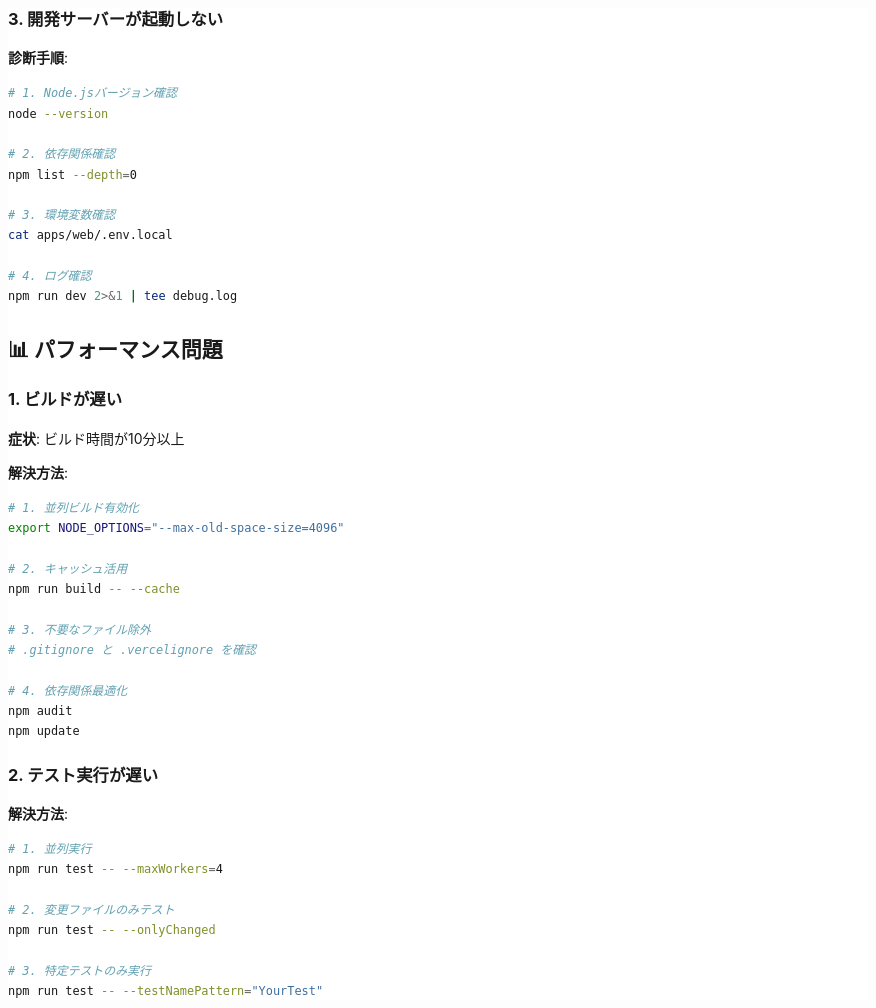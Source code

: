 ### 3. 開発サーバーが起動しない

**診断手順**:

```bash
# 1. Node.jsバージョン確認
node --version

# 2. 依存関係確認
npm list --depth=0

# 3. 環境変数確認
cat apps/web/.env.local

# 4. ログ確認
npm run dev 2>&1 | tee debug.log
```

## 📊 パフォーマンス問題

### 1. ビルドが遅い

**症状**: ビルド時間が10分以上

**解決方法**:

```bash
# 1. 並列ビルド有効化
export NODE_OPTIONS="--max-old-space-size=4096"

# 2. キャッシュ活用
npm run build -- --cache

# 3. 不要なファイル除外
# .gitignore と .vercelignore を確認

# 4. 依存関係最適化
npm audit
npm update
```

### 2. テスト実行が遅い

**解決方法**:

```bash
# 1. 並列実行
npm run test -- --maxWorkers=4

# 2. 変更ファイルのみテスト
npm run test -- --onlyChanged

# 3. 特定テストのみ実行
npm run test -- --testNamePattern="YourTest"
```
